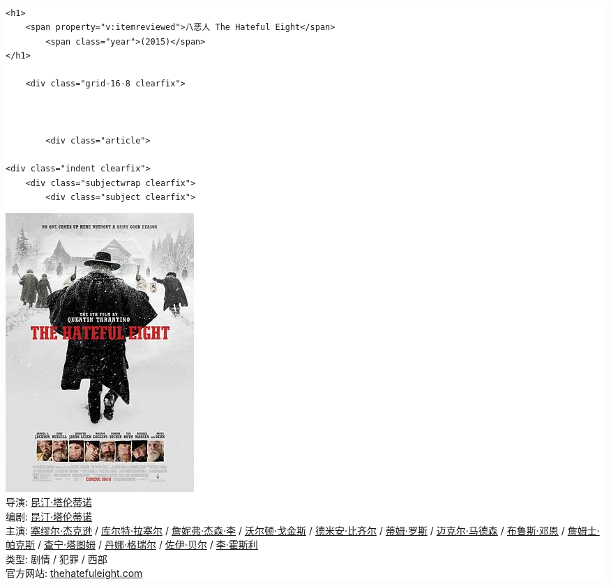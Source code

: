     <h1>
        <span property="v:itemreviewed">八恶人 The Hateful Eight</span>
            <span class="year">(2015)</span>
    </h1>

        <div class="grid-16-8 clearfix">
            

            
            <div class="article">
                
    <div class="indent clearfix">
        <div class="subjectwrap clearfix">
            <div class="subject clearfix">
                
                



<div id="mainpic">
    <a class="nbgnbg" href="https://movie.douban.com/subject/25787888/photos?type=R" title="点击看更多海报">
        <img src="./images/image_1.jpg" title="点击看更多海报" alt="The Hateful Eight" rel="v:image">
   </a>
</div>

                


<div id="info">
        <span><span class="pl">导演</span>: <span class="attrs"><a href="https://www.douban.com/personage/27260212/" rel="v:directedBy">昆汀·塔伦蒂诺</a></span></span><br>
        <span><span class="pl">编剧</span>: <span class="attrs"><a href="https://www.douban.com/personage/27260212/">昆汀·塔伦蒂诺</a></span></span><br>
        <span><span class="pl">主演</span>: <span class="attrs"><a href="https://www.douban.com/personage/27260176/" rel="v:starring">塞缪尔·杰克逊</a> / <a href="https://www.douban.com/personage/27237555/" rel="v:starring">库尔特·拉塞尔</a> / <a href="https://www.douban.com/personage/27210278/" rel="v:starring">詹妮弗·杰森·李</a> / <a href="https://www.douban.com/personage/27304352/" rel="v:starring">沃尔顿·戈金斯</a> / <a href="https://www.douban.com/personage/27228489/" rel="v:starring">德米安·比齐尔</a> / <a href="https://www.douban.com/personage/27230908/" rel="v:starring">蒂姆·罗斯</a> / <a href="https://www.douban.com/personage/27233553/" rel="v:starring">迈克尔·马德森</a> / <a href="https://www.douban.com/personage/27224793/" rel="v:starring">布鲁斯·邓恩</a> / <a href="https://www.douban.com/personage/27342517/" rel="v:starring">詹姆士·帕克斯</a> / <a href="https://www.douban.com/personage/27236965/" rel="v:starring">查宁·塔图姆</a> / <a href="https://www.douban.com/personage/27545670/" rel="v:starring">丹娜·格瑞尔</a> / <a href="https://www.douban.com/personage/27246333/" rel="v:starring">佐伊·贝尔</a> / <a href="https://www.douban.com/personage/27298191/" rel="v:starring">李·霍斯利</a></span></span><br>
        <span class="pl">类型:</span> <span property="v:genre">剧情</span> / <span property="v:genre">犯罪</span> / <span property="v:genre">西部</span><br>
        <span class="pl">官方网站:</span> <a href="http://thehatefuleight.com" rel="nofollow" target="_blank">thehatefuleight.com</a><br>